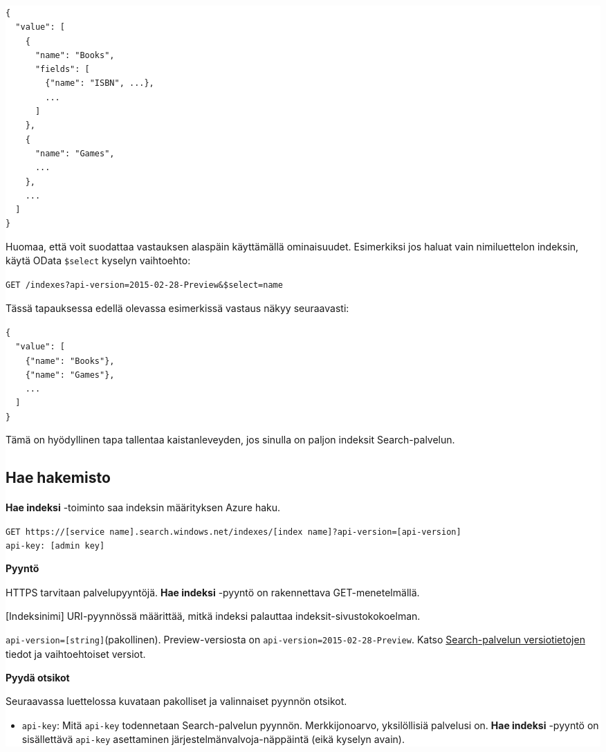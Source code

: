     {
      "value": [
        {
          "name": "Books",
          "fields": [
            {"name": "ISBN", ...},
            ...
          ]
        },
        {
          "name": "Games",
          ...
        },
        ...
      ]
    }

Huomaa, että voit suodattaa vastauksen alaspäin käyttämällä ominaisuudet. Esimerkiksi jos haluat vain nimiluettelon indeksin, käytä OData `$select` kyselyn vaihtoehto:

    GET /indexes?api-version=2015-02-28-Preview&$select=name

Tässä tapauksessa edellä olevassa esimerkissä vastaus näkyy seuraavasti:

    {
      "value": [
        {"name": "Books"},
        {"name": "Games"},
        ...
      ]
    }

Tämä on hyödyllinen tapa tallentaa kaistanleveyden, jos sinulla on paljon indeksit Search-palvelun.

<a name="GetIndex"></a>
## <a name="get-index"></a>Hae hakemisto

**Hae indeksi** -toiminto saa indeksin määrityksen Azure haku.

    GET https://[service name].search.windows.net/indexes/[index name]?api-version=[api-version]
    api-key: [admin key]

**Pyyntö**

HTTPS tarvitaan palvelupyyntöjä. **Hae indeksi** -pyyntö on rakennettava GET-menetelmällä.

[Indeksinimi] URI-pyynnössä määrittää, mitkä indeksi palauttaa indeksit-sivustokokoelman.

`api-version=[string]`(pakollinen). Preview-versiosta on `api-version=2015-02-28-Preview`. Katso [Search-palvelun versiotietojen](http://msdn.microsoft.com/library/azure/dn864560.aspx) tiedot ja vaihtoehtoiset versiot.

**Pyydä otsikot**

Seuraavassa luettelossa kuvataan pakolliset ja valinnaiset pyynnön otsikot.

- `api-key`: Mitä `api-key` todennetaan Search-palvelun pyynnön. Merkkijonoarvo, yksilöllisiä palvelusi on. **Hae indeksi** -pyyntö on sisällettävä `api-key` asettaminen järjestelmänvalvoja-näppäintä (eikä kyselyn avain).
